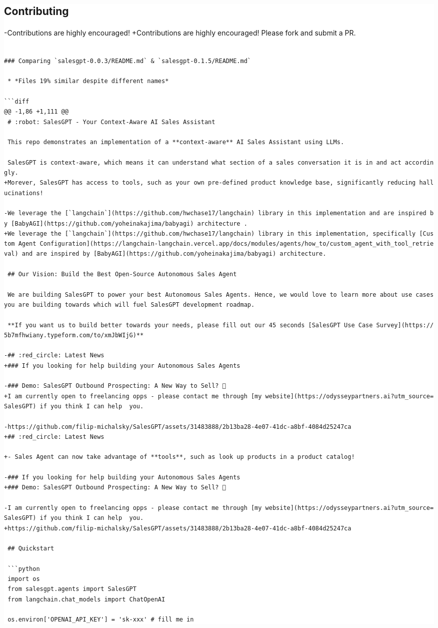  ## Contributing
 
-Contributions are highly encouraged!
+Contributions are highly encouraged! Please fork and submit a PR.
```

### Comparing `salesgpt-0.0.3/README.md` & `salesgpt-0.1.5/README.md`

 * *Files 19% similar despite different names*

```diff
@@ -1,86 +1,111 @@
 # :robot: SalesGPT - Your Context-Aware AI Sales Assistant
 
 This repo demonstrates an implementation of a **context-aware** AI Sales Assistant using LLMs.
 
 SalesGPT is context-aware, which means it can understand what section of a sales conversation it is in and act accordingly.
+Morever, SalesGPT has access to tools, such as your own pre-defined product knowledge base, significantly reducing hallucinations!
 
-We leverage the [`langchain`](https://github.com/hwchase17/langchain) library in this implementation and are inspired by [BabyAGI](https://github.com/yoheinakajima/babyagi) architecture .
+We leverage the [`langchain`](https://github.com/hwchase17/langchain) library in this implementation, specifically [Custom Agent Configuration](https://langchain-langchain.vercel.app/docs/modules/agents/how_to/custom_agent_with_tool_retrieval) and are inspired by [BabyAGI](https://github.com/yoheinakajima/babyagi) architecture.
 
 ## Our Vision: Build the Best Open-Source Autonomous Sales Agent
 
 We are building SalesGPT to power your best Autonomous Sales Agents. Hence, we would love to learn more about use cases you are building towards which will fuel SalesGPT development roadmap.
 
 **If you want us to build better towards your needs, please fill out our 45 seconds [SalesGPT Use Case Survey](https://5b7mfhwiany.typeform.com/to/xmJbWIjG)**
 
-## :red_circle: Latest News
+### If you looking for help building your Autonomous Sales Agents
 
-### Demo: SalesGPT Outbound Prospecting: A New Way to Sell? 🤔
+I am currently open to freelancing opps - please contact me through [my website](https://odysseypartners.ai?utm_source=SalesGPT) if you think I can help  you.
 
-https://github.com/filip-michalsky/SalesGPT/assets/31483888/2b13ba28-4e07-41dc-a8bf-4084d25247ca
+## :red_circle: Latest News
 
+- Sales Agent can now take advantage of **tools**, such as look up products in a product catalog!
 
-### If you looking for help building your Autonomous Sales Agents
+### Demo: SalesGPT Outbound Prospecting: A New Way to Sell? 🤔
 
-I am currently open to freelancing opps - please contact me through [my website](https://odysseypartners.ai?utm_source=SalesGPT) if you think I can help  you.
+https://github.com/filip-michalsky/SalesGPT/assets/31483888/2b13ba28-4e07-41dc-a8bf-4084d25247ca
 
 ## Quickstart
 
 ```python
 import os
 from salesgpt.agents import SalesGPT
 from langchain.chat_models import ChatOpenAI
 
 os.environ['OPENAI_API_KEY'] = 'sk-xxx' # fill me in
```
